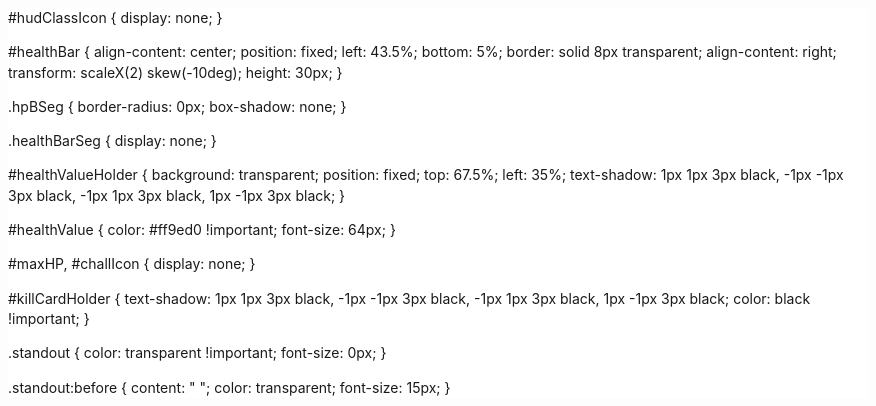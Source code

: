 #hudClassIcon {
    display: none;
}

#healthBar {
    align-content: center;
    position: fixed;
    left: 43.5%;
    bottom: 5%;
    border: solid 8px transparent;
    align-content: right;
    transform: scaleX(2) skew(-10deg);
    height: 30px;
}

.hpBSeg {
    border-radius: 0px;
    box-shadow: none;
}

.healthBarSeg {
    display: none;
}

#healthValueHolder {
    background: transparent;
    position: fixed;
    top: 67.5%;
    left: 35%;
    text-shadow: 1px 1px 3px black, -1px -1px 3px black, -1px 1px 3px black, 1px -1px 3px black;
}

#healthValue {
    color: #ff9ed0 !important;
    font-size: 64px;
}

#maxHP, #challIcon {
    display: none;
}

#killCardHolder {
    text-shadow: 1px 1px 3px black, -1px -1px 3px black, -1px 1px 3px black, 1px -1px 3px black;
    color: black !important;
}

.standout {
    color: transparent !important;
    font-size: 0px;
}

.standout:before {
    content: " ";
    color: transparent;
    font-size: 15px;
}
